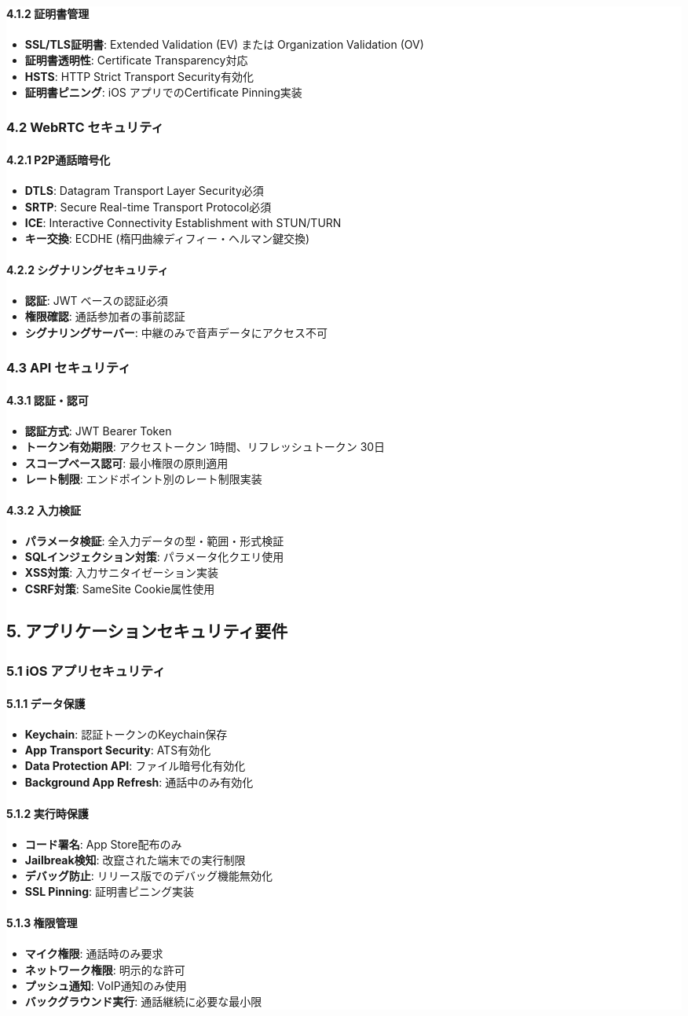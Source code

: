 #### 4.1.2 証明書管理
- **SSL/TLS証明書**: Extended Validation (EV) または Organization Validation (OV)
- **証明書透明性**: Certificate Transparency対応
- **HSTS**: HTTP Strict Transport Security有効化
- **証明書ピニング**: iOS アプリでのCertificate Pinning実装

### 4.2 WebRTC セキュリティ
#### 4.2.1 P2P通話暗号化
- **DTLS**: Datagram Transport Layer Security必須
- **SRTP**: Secure Real-time Transport Protocol必須
- **ICE**: Interactive Connectivity Establishment with STUN/TURN
- **キー交換**: ECDHE (楕円曲線ディフィー・ヘルマン鍵交換)

#### 4.2.2 シグナリングセキュリティ
- **認証**: JWT ベースの認証必須
- **権限確認**: 通話参加者の事前認証
- **シグナリングサーバー**: 中継のみで音声データにアクセス不可

### 4.3 API セキュリティ
#### 4.3.1 認証・認可
- **認証方式**: JWT Bearer Token
- **トークン有効期限**: アクセストークン 1時間、リフレッシュトークン 30日
- **スコープベース認可**: 最小権限の原則適用
- **レート制限**: エンドポイント別のレート制限実装

#### 4.3.2 入力検証
- **パラメータ検証**: 全入力データの型・範囲・形式検証
- **SQLインジェクション対策**: パラメータ化クエリ使用
- **XSS対策**: 入力サニタイゼーション実装
- **CSRF対策**: SameSite Cookie属性使用

## 5. アプリケーションセキュリティ要件

### 5.1 iOS アプリセキュリティ
#### 5.1.1 データ保護
- **Keychain**: 認証トークンのKeychain保存
- **App Transport Security**: ATS有効化
- **Data Protection API**: ファイル暗号化有効化
- **Background App Refresh**: 通話中のみ有効化

#### 5.1.2 実行時保護
- **コード署名**: App Store配布のみ
- **Jailbreak検知**: 改竄された端末での実行制限
- **デバッグ防止**: リリース版でのデバッグ機能無効化
- **SSL Pinning**: 証明書ピニング実装

#### 5.1.3 権限管理
- **マイク権限**: 通話時のみ要求
- **ネットワーク権限**: 明示的な許可
- **プッシュ通知**: VoIP通知のみ使用
- **バックグラウンド実行**: 通話継続に必要な最小限
